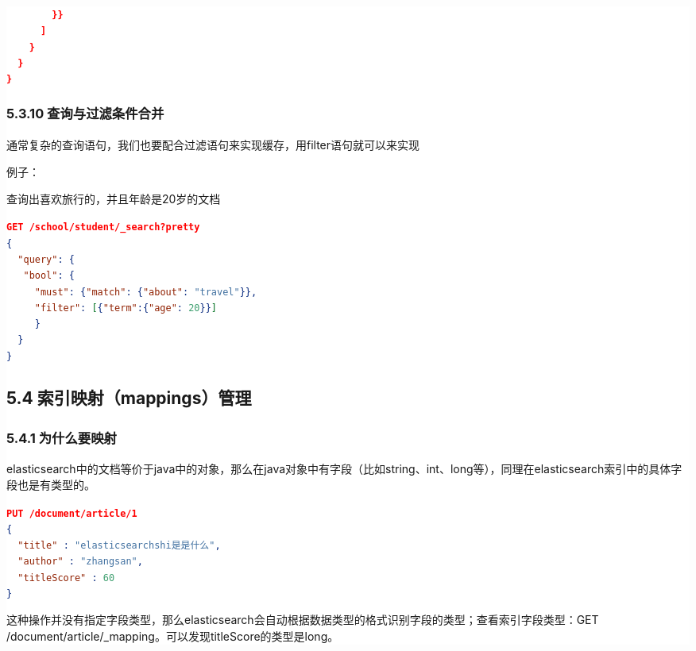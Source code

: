 ```json
        }}
      ]
    }
  }
}
```

### 5.3.10 查询与过滤条件合并

通常复杂的查询语句，我们也要配合过滤语句来实现缓存，用filter语句就可以来实现

例子：

查询出喜欢旅行的，并且年龄是20岁的文档

```json
GET /school/student/_search?pretty
{
  "query": {
   "bool": {
     "must": {"match": {"about": "travel"}},     
     "filter": [{"term":{"age": 20}}]
     }
  }
}
```

## 5.4 索引映射（mappings）管理

### 5.4.1 为什么要映射

elasticsearch中的文档等价于java中的对象，那么在java对象中有字段（比如string、int、long等），同理在elasticsearch索引中的具体字段也是有类型的。

```json
PUT /document/article/1
{
  "title" : "elasticsearchshi是是什么",
  "author" : "zhangsan",
  "titleScore" : 60
}
```

这种操作并没有指定字段类型，那么elasticsearch会自动根据数据类型的格式识别字段的类型；查看索引字段类型：GET /document/article/_mapping。可以发现titleScore的类型是long。
